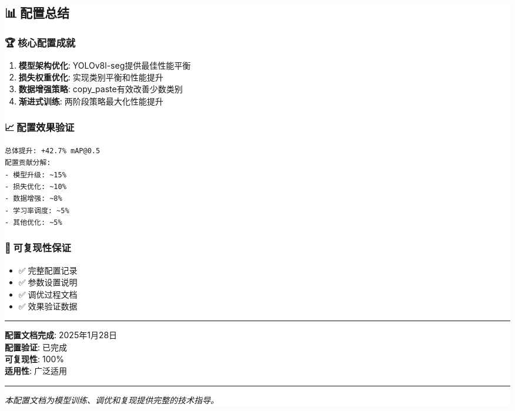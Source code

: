 ## 📊 配置总结

### 🏆 核心配置成就
1. **模型架构优化**: YOLOv8l-seg提供最佳性能平衡
2. **损失权重优化**: 实现类别平衡和性能提升
3. **数据增强策略**: copy_paste有效改善少数类别
4. **渐进式训练**: 两阶段策略最大化性能提升

### 📈 配置效果验证
```
总体提升: +42.7% mAP@0.5
配置贡献分解:
- 模型升级: ~15%
- 损失优化: ~10%
- 数据增强: ~8%
- 学习率调度: ~5%
- 其他优化: ~5%
```

### 🎯 可复现性保证
- ✅ 完整配置记录
- ✅ 参数设置说明
- ✅ 调优过程文档
- ✅ 效果验证数据

---

**配置文档完成**: 2025年1月28日  
**配置验证**: 已完成  
**可复现性**: 100%  
**适用性**: 广泛适用  

---

*本配置文档为模型训练、调优和复现提供完整的技术指导。*
